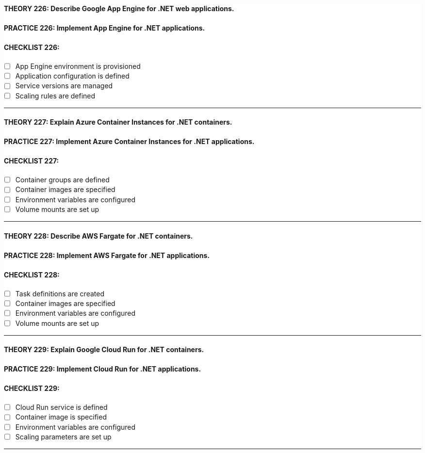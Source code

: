 
#### THEORY 226: Describe Google App Engine for .NET web applications.

#### PRACTICE 226: Implement App Engine for .NET applications.

#### CHECKLIST 226:

- [ ] App Engine environment is provisioned
- [ ] Application configuration is defined
- [ ] Service versions are managed
- [ ] Scaling rules are defined

---

#### THEORY 227: Explain Azure Container Instances for .NET containers.

#### PRACTICE 227: Implement Azure Container Instances for .NET applications.

#### CHECKLIST 227:

- [ ] Container groups are defined
- [ ] Container images are specified
- [ ] Environment variables are configured
- [ ] Volume mounts are set up

---

#### THEORY 228: Describe AWS Fargate for .NET containers.

#### PRACTICE 228: Implement AWS Fargate for .NET applications.

#### CHECKLIST 228:

- [ ] Task definitions are created
- [ ] Container images are specified
- [ ] Environment variables are configured
- [ ] Volume mounts are set up

---

#### THEORY 229: Explain Google Cloud Run for .NET containers.

#### PRACTICE 229: Implement Cloud Run for .NET applications.

#### CHECKLIST 229:

- [ ] Cloud Run service is defined
- [ ] Container image is specified
- [ ] Environment variables are configured
- [ ] Scaling parameters are set up

---

[^1]: https://en.wikipedia.org/wiki/Paris
[^2]: https://en.wikipedia.org/wiki/List_of_capitals_of_France
[^3]: https://home.adelphi.edu/~ca19535/page 4.html
[^4]: https://www.britannica.com/place/Paris
[^5]: https://www.britannica.com/place/France
[^6]: https://www.tn-physio.at/faq/what-is-the-capital-of-france%3F
[^7]: https://www.vocabulary.com/dictionary/capital of France
[^8]: https://www.coe.int/en/web/interculturalcities/paris
[^9]: https://multimedia.europarl.europa.eu/en/video/infoclip-european-union-capitals-paris-france_I199003